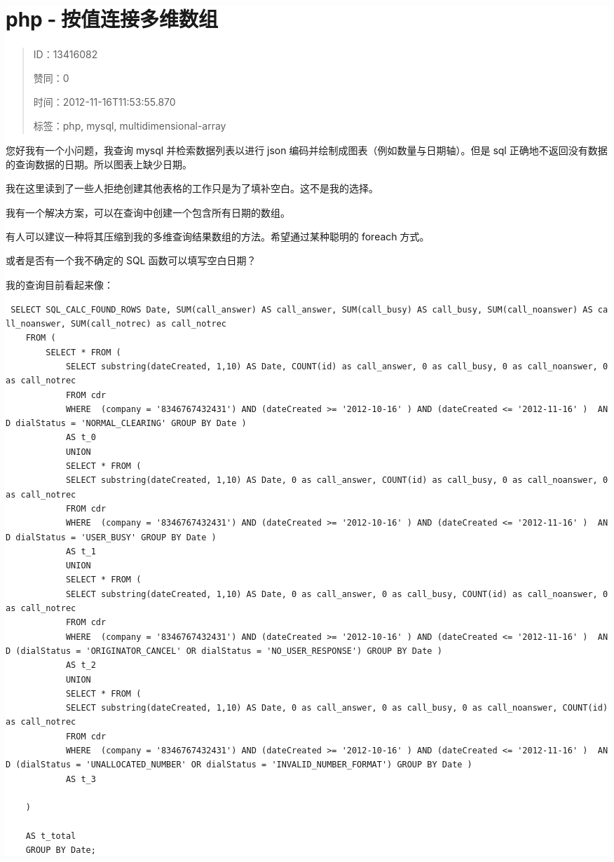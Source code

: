 # php - 按值连接多维数组

> ID：13416082
> 
> 赞同：0
> 
> 时间：2012-11-16T11:53:55.870
> 
> 标签：php, mysql, multidimensional-array

您好我有一个小问题，我查询 mysql 并检索数据列表以进行 json 编码并绘制成图表（例如数量与日期轴）。但是 sql 正确地不返回没有数据的查询数据的日期。所以图表上缺少日期。

我在这里读到了一些人拒绝创建其他表格的工作只是为了填补空白。这不是我的选择。

我有一个解决方案，可以在查询中创建一个包含所有日期的数组。

有人可以建议一种将其压缩到我的多维查询结果数组的方法。希望通过某种聪明的 foreach 方式。

或者是否有一个我不确定的 SQL 函数可以填写空白日期？

我的查询目前看起来像：

```
 SELECT SQL_CALC_FOUND_ROWS Date, SUM(call_answer) AS call_answer, SUM(call_busy) AS call_busy, SUM(call_noanswer) AS call_noanswer, SUM(call_notrec) as call_notrec
    FROM ( 
        SELECT * FROM ( 
            SELECT substring(dateCreated, 1,10) AS Date, COUNT(id) as call_answer, 0 as call_busy, 0 as call_noanswer, 0 as call_notrec
            FROM cdr 
            WHERE  (company = '8346767432431') AND (dateCreated >= '2012-10-16' ) AND (dateCreated <= '2012-11-16' )  AND dialStatus = 'NORMAL_CLEARING' GROUP BY Date ) 
            AS t_0 
            UNION
            SELECT * FROM ( 
            SELECT substring(dateCreated, 1,10) AS Date, 0 as call_answer, COUNT(id) as call_busy, 0 as call_noanswer, 0 as call_notrec
            FROM cdr 
            WHERE  (company = '8346767432431') AND (dateCreated >= '2012-10-16' ) AND (dateCreated <= '2012-11-16' )  AND dialStatus = 'USER_BUSY' GROUP BY Date )
            AS t_1
            UNION
            SELECT * FROM ( 
            SELECT substring(dateCreated, 1,10) AS Date, 0 as call_answer, 0 as call_busy, COUNT(id) as call_noanswer, 0 as call_notrec
            FROM cdr 
            WHERE  (company = '8346767432431') AND (dateCreated >= '2012-10-16' ) AND (dateCreated <= '2012-11-16' )  AND (dialStatus = 'ORIGINATOR_CANCEL' OR dialStatus = 'NO_USER_RESPONSE') GROUP BY Date )
            AS t_2
            UNION
            SELECT * FROM ( 
            SELECT substring(dateCreated, 1,10) AS Date, 0 as call_answer, 0 as call_busy, 0 as call_noanswer, COUNT(id) as call_notrec
            FROM cdr 
            WHERE  (company = '8346767432431') AND (dateCreated >= '2012-10-16' ) AND (dateCreated <= '2012-11-16' )  AND (dialStatus = 'UNALLOCATED_NUMBER' OR dialStatus = 'INVALID_NUMBER_FORMAT') GROUP BY Date )
            AS t_3

    )

    AS t_total
    GROUP BY Date; 
```
